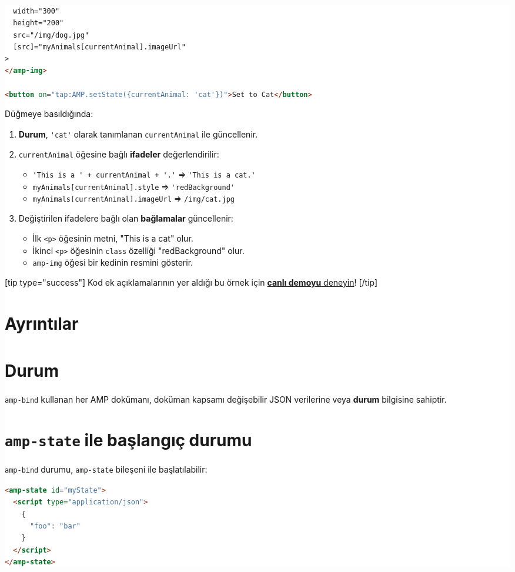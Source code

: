 ```html
  width="300"
  height="200"
  src="/img/dog.jpg"
  [src]="myAnimals[currentAnimal].imageUrl"
>
</amp-img>

<button on="tap:AMP.setState({currentAnimal: 'cat'})">Set to Cat</button>
```

Düğmeye basıldığında:

1. **Durum**, `'cat'` olarak tanımlanan `currentAnimal` ile güncellenir.
1. `currentAnimal` öğesine bağlı **ifadeler** değerlendirilir:


    * `'This is a ' + currentAnimal + '.'` =&gt; `'This is a cat.'`
    * `myAnimals[currentAnimal].style` =&gt; `'redBackground'`
    * `myAnimals[currentAnimal].imageUrl` =&gt;  `/img/cat.jpg`</li>

1. Değiştirilen ifadelere bağlı olan **bağlamalar** güncellenir:


    * İlk `<p>` öğesinin metni, "This is a cat" olur.
    * İkinci `<p>` öğesinin `class` özelliği "redBackground" olur.
    * `amp-img` öğesi bir kedinin resmini gösterir.</li>

[tip type="success"]
Kod ek açıklamalarının yer aldığı bu örnek için [**canlı demoyu** deneyin](https://ampbyexample.com/components/amp-bind/)!
[/tip]

# Ayrıntılar <a name="details"></a>

# Durum <a name="state"></a>

`amp-bind` kullanan her AMP dokümanı, doküman kapsamı değişebilir JSON verilerine veya **durum** bilgisine sahiptir.

# `amp-state` ile başlangıç durumu <a name="initializing-state-with-amp-state"></a>

`amp-bind` durumu, `amp-state` bileşeni ile başlatılabilir:

```html
<amp-state id="myState">
  <script type="application/json">
    {
      "foo": "bar"
    }
  </script>
</amp-state>
```
